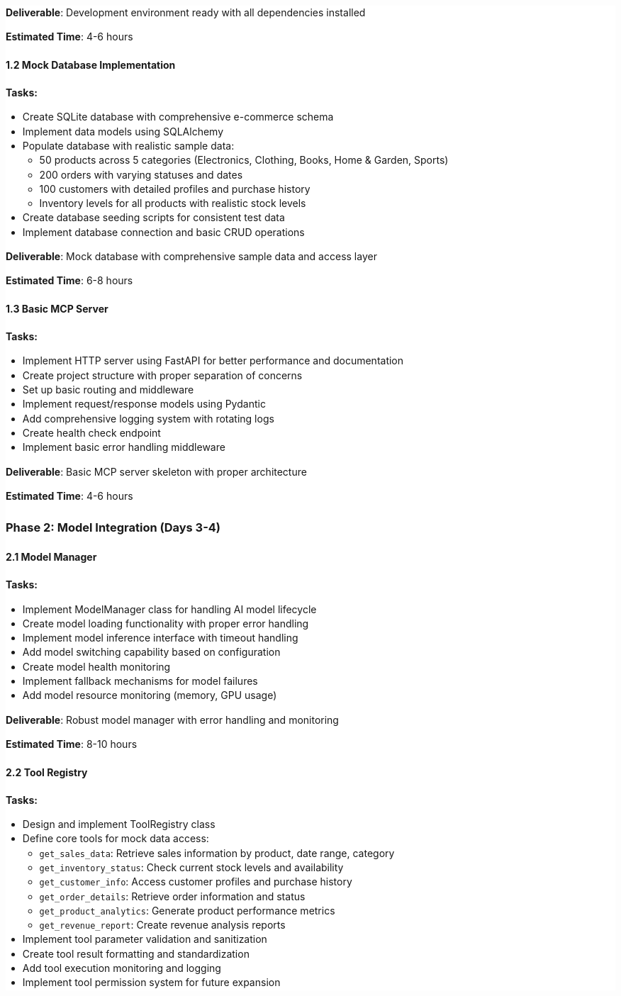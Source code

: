 **Deliverable**: Development environment ready with all dependencies installed

**Estimated Time**: 4-6 hours

#### 1.2 Mock Database Implementation
**Tasks:**
- Create SQLite database with comprehensive e-commerce schema
- Implement data models using SQLAlchemy
- Populate database with realistic sample data:
  - 50 products across 5 categories (Electronics, Clothing, Books, Home & Garden, Sports)
  - 200 orders with varying statuses and dates
  - 100 customers with detailed profiles and purchase history
  - Inventory levels for all products with realistic stock levels
- Create database seeding scripts for consistent test data
- Implement database connection and basic CRUD operations

**Deliverable**: Mock database with comprehensive sample data and access layer

**Estimated Time**: 6-8 hours

#### 1.3 Basic MCP Server
**Tasks:**
- Implement HTTP server using FastAPI for better performance and documentation
- Create project structure with proper separation of concerns
- Set up basic routing and middleware
- Implement request/response models using Pydantic
- Add comprehensive logging system with rotating logs
- Create health check endpoint
- Implement basic error handling middleware

**Deliverable**: Basic MCP server skeleton with proper architecture

**Estimated Time**: 4-6 hours

### Phase 2: Model Integration (Days 3-4)

#### 2.1 Model Manager
**Tasks:**
- Implement ModelManager class for handling AI model lifecycle
- Create model loading functionality with proper error handling
- Implement model inference interface with timeout handling
- Add model switching capability based on configuration
- Create model health monitoring
- Implement fallback mechanisms for model failures
- Add model resource monitoring (memory, GPU usage)

**Deliverable**: Robust model manager with error handling and monitoring

**Estimated Time**: 8-10 hours

#### 2.2 Tool Registry
**Tasks:**
- Design and implement ToolRegistry class
- Define core tools for mock data access:
  - `get_sales_data`: Retrieve sales information by product, date range, category
  - `get_inventory_status`: Check current stock levels and availability
  - `get_customer_info`: Access customer profiles and purchase history
  - `get_order_details`: Retrieve order information and status
  - `get_product_analytics`: Generate product performance metrics
  - `get_revenue_report`: Create revenue analysis reports
- Implement tool parameter validation and sanitization
- Create tool result formatting and standardization
- Add tool execution monitoring and logging
- Implement tool permission system for future expansion
